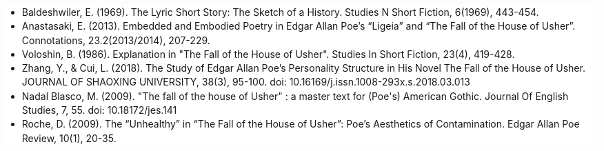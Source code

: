 - Baldeshwiler, E. (1969). The Lyric Short Story: The Sketch of a History. Studies N Short Fiction, 6(1969), 443-454.  
- Anastasaki, E. (2013). Embedded and Embodied Poetry in Edgar Allan Poe’s “Ligeia” and “The Fall of the House of Usher”. Connotations, 23.2(2013/2014), 207-229.  
- Voloshin, B. (1986). Explanation in "The Fall of the House of Usher". Studies In Short Fiction, 23(4), 419-428.  
- Zhang, Y., & Cui, L. (2018). The Study of Edgar Allan Poe’s Personality Structure in His Novel The Fall of the House of Usher. JOURNAL OF SHAOXING UNIVERSITY, 38(3), 95-100. doi: 10.16169/j.issn.1008-293x.s.2018.03.013  
- Nadal Blasco, M. (2009). "The fall of the house of Usher" : a master text for (Poe's) American Gothic. Journal Of English Studies, 7, 55. doi: 10.18172/jes.141  
- Roche, D. (2009). The “Unhealthy” in “The Fall of the House of Usher”: Poe’s Aesthetics of Contamination. Edgar Allan Poe Review, 10(1), 20-35.  